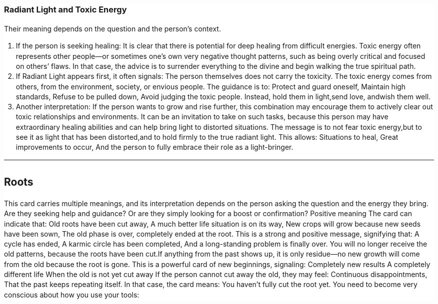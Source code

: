 ### Radiant Light and Toxic Energy
Their meaning depends on the question and the person’s context.
1. If the person is seeking healing:
It is clear that there is potential for deep healing from difficult energies.
Toxic energy often represents other people—or sometimes one’s own very
negative thought patterns, such as being overly critical and focused on
others’ flaws.
In that case, the advice is to surrender everything to the divine and begin
walking the true spiritual path.
1. If Radiant Light appears first, it often signals:
The person themselves does not carry the toxicity.
The toxic energy comes from others, from the environment, society, or
envious people.
The guidance is to:
Protect and guard oneself,
Maintain high standards,
Refuse to be pulled down,
Avoid judging the toxic people.
Instead, hold them in light,send love, andwish them well.
1. Another interpretation:
If the person wants to grow and rise further, this combination may
encourage them to actively clear out toxic relationships and
environments.
It can be an invitation to take on such tasks, because this person may have
extraordinary healing abilities and can help bring light to distorted
situations.
The message is to not fear toxic energy,but to see it as light that has been
distorted,and to hold firmly to the true radiant light.
This allows:
Situations to heal,
Great improvements to occur,
And the person to fully embrace their role as a light-bringer.
---

## Roots
This card carries multiple meanings, and its interpretation depends on the person
asking the question and the energy they bring.
Are they seeking help and guidance?
Or are they simply looking for a boost or confirmation?
Positive meaning
The card can indicate that:
Old roots have been cut away,
A much better life situation is on its way,
New crops will grow because new seeds have been sown,
The old phase is over, completely ended at the root.
This is a strong and positive message, signifying that:
A cycle has ended,
A karmic circle has been completed,
And a long-standing problem is finally over.
You will no longer receive the old patterns, because the roots have been cut.If
anything from the past shows up, it is only residue—no new growth will come from
the old because the root is gone.
This is a powerful card of new beginnings, signaling:
Completely new results
A completely different life
When the old is not yet cut away
If the person cannot cut away the old, they may feel:
Continuous disappointments,
That the past keeps repeating itself.
In that case, the card means:
You haven’t fully cut the root yet.
You need to become very conscious about how you use your tools: